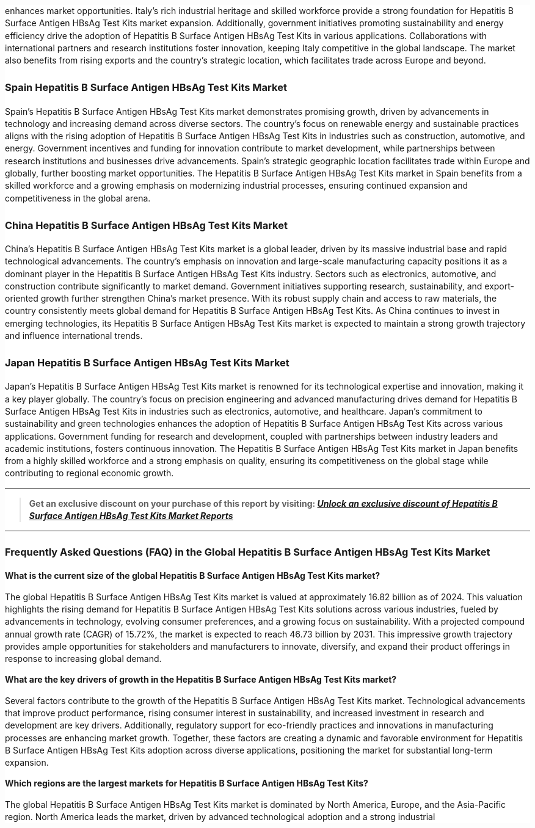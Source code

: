 enhances market opportunities. Italy&rsquo;s rich industrial heritage and skilled workforce provide a strong foundation for Hepatitis B Surface Antigen HBsAg Test Kits market expansion. Additionally, government initiatives promoting sustainability and energy efficiency drive the adoption of Hepatitis B Surface Antigen HBsAg Test Kits in various applications. Collaborations with international partners and research institutions foster innovation, keeping Italy competitive in the global landscape. The market also benefits from rising exports and the country&rsquo;s strategic location, which facilitates trade across Europe and beyond.</p><h3>Spain Hepatitis B Surface Antigen HBsAg Test Kits Market</h3><p>Spain&rsquo;s Hepatitis B Surface Antigen HBsAg Test Kits market demonstrates promising growth, driven by advancements in technology and increasing demand across diverse sectors. The country&rsquo;s focus on renewable energy and sustainable practices aligns with the rising adoption of Hepatitis B Surface Antigen HBsAg Test Kits in industries such as construction, automotive, and energy. Government incentives and funding for innovation contribute to market development, while partnerships between research institutions and businesses drive advancements. Spain&rsquo;s strategic geographic location facilitates trade within Europe and globally, further boosting market opportunities. The Hepatitis B Surface Antigen HBsAg Test Kits market in Spain benefits from a skilled workforce and a growing emphasis on modernizing industrial processes, ensuring continued expansion and competitiveness in the global arena.</p><h3>China Hepatitis B Surface Antigen HBsAg Test Kits Market</h3><p>China&rsquo;s Hepatitis B Surface Antigen HBsAg Test Kits market is a global leader, driven by its massive industrial base and rapid technological advancements. The country&rsquo;s emphasis on innovation and large-scale manufacturing capacity positions it as a dominant player in the Hepatitis B Surface Antigen HBsAg Test Kits industry. Sectors such as electronics, automotive, and construction contribute significantly to market demand. Government initiatives supporting research, sustainability, and export-oriented growth further strengthen China&rsquo;s market presence. With its robust supply chain and access to raw materials, the country consistently meets global demand for Hepatitis B Surface Antigen HBsAg Test Kits. As China continues to invest in emerging technologies, its Hepatitis B Surface Antigen HBsAg Test Kits market is expected to maintain a strong growth trajectory and influence international trends.</p><h3>Japan Hepatitis B Surface Antigen HBsAg Test Kits Market</h3><p>Japan&rsquo;s Hepatitis B Surface Antigen HBsAg Test Kits market is renowned for its technological expertise and innovation, making it a key player globally. The country&rsquo;s focus on precision engineering and advanced manufacturing drives demand for Hepatitis B Surface Antigen HBsAg Test Kits in industries such as electronics, automotive, and healthcare. Japan&rsquo;s commitment to sustainability and green technologies enhances the adoption of Hepatitis B Surface Antigen HBsAg Test Kits across various applications. Government funding for research and development, coupled with partnerships between industry leaders and academic institutions, fosters continuous innovation. The Hepatitis B Surface Antigen HBsAg Test Kits market in Japan benefits from a highly skilled workforce and a strong emphasis on quality, ensuring its competitiveness on the global stage while contributing to regional economic growth.</p><hr /><blockquote><p><strong>Get an exclusive discount on your purchase of this report by visiting: <em><a href="://marketresearchpulse.com/ask-for-discount/93497?utm_source=Github&amp;utm_medium=027">Unlock an exclusive discount of Hepatitis B Surface Antigen HBsAg Test Kits Market Reports</a></em>&nbsp;</strong></p></blockquote><hr /><h3>Frequently Asked Questions (FAQ) in the Global Hepatitis B Surface Antigen HBsAg Test Kits Market</h3><p><strong>What is the current size of the global Hepatitis B Surface Antigen HBsAg Test Kits market?</strong></p><p>The global Hepatitis B Surface Antigen HBsAg Test Kits market is valued at approximately 16.82 billion as of 2024. This valuation highlights the rising demand for Hepatitis B Surface Antigen HBsAg Test Kits solutions across various industries, fueled by advancements in technology, evolving consumer preferences, and a growing focus on sustainability. With a projected compound annual growth rate (CAGR) of 15.72%, the market is expected to reach 46.73 billion by 2031. This impressive growth trajectory provides ample opportunities for stakeholders and manufacturers to innovate, diversify, and expand their product offerings in response to increasing global demand.</p><p><strong>What are the key drivers of growth in the Hepatitis B Surface Antigen HBsAg Test Kits market?</strong></p><p>Several factors contribute to the growth of the Hepatitis B Surface Antigen HBsAg Test Kits market. Technological advancements that improve product performance, rising consumer interest in sustainability, and increased investment in research and development are key drivers. Additionally, regulatory support for eco-friendly practices and innovations in manufacturing processes are enhancing market growth. Together, these factors are creating a dynamic and favorable environment for Hepatitis B Surface Antigen HBsAg Test Kits adoption across diverse applications, positioning the market for substantial long-term expansion.</p><p><strong>Which regions are the largest markets for Hepatitis B Surface Antigen HBsAg Test Kits?</strong></p><p>The global Hepatitis B Surface Antigen HBsAg Test Kits market is dominated by North America, Europe, and the Asia-Pacific region. North America leads the market, driven by advanced technological adoption and a strong industrial